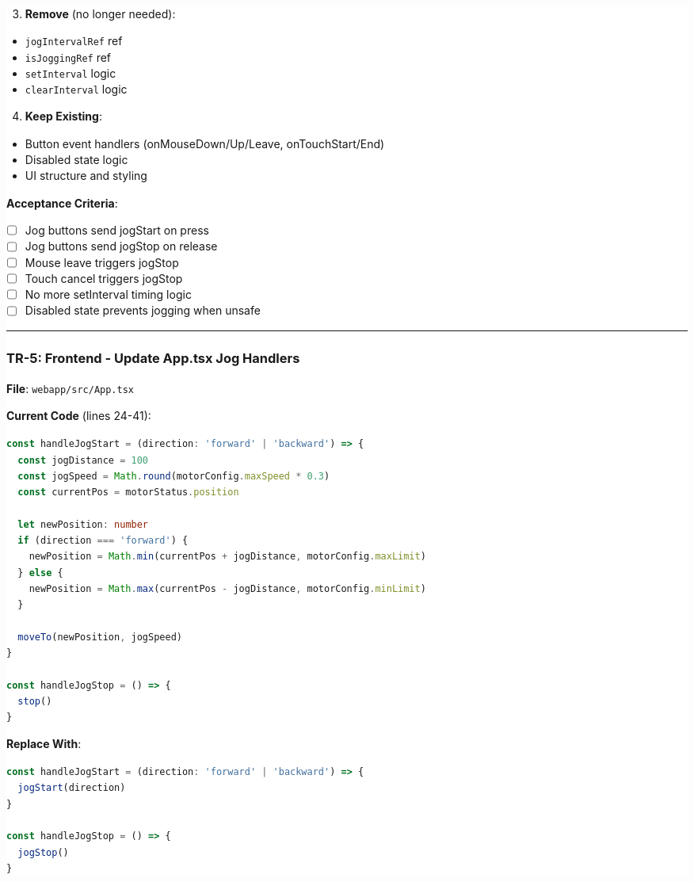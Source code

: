 3. **Remove** (no longer needed):
- `jogIntervalRef` ref
- `isJoggingRef` ref
- `setInterval` logic
- `clearInterval` logic

4. **Keep Existing**:
- Button event handlers (onMouseDown/Up/Leave, onTouchStart/End)
- Disabled state logic
- UI structure and styling

**Acceptance Criteria**:
- [ ] Jog buttons send jogStart on press
- [ ] Jog buttons send jogStop on release
- [ ] Mouse leave triggers jogStop
- [ ] Touch cancel triggers jogStop
- [ ] No more setInterval timing logic
- [ ] Disabled state prevents jogging when unsafe

---

### TR-5: Frontend - Update App.tsx Jog Handlers

**File**: `webapp/src/App.tsx`

**Current Code** (lines 24-41):
```typescript
const handleJogStart = (direction: 'forward' | 'backward') => {
  const jogDistance = 100
  const jogSpeed = Math.round(motorConfig.maxSpeed * 0.3)
  const currentPos = motorStatus.position

  let newPosition: number
  if (direction === 'forward') {
    newPosition = Math.min(currentPos + jogDistance, motorConfig.maxLimit)
  } else {
    newPosition = Math.max(currentPos - jogDistance, motorConfig.minLimit)
  }

  moveTo(newPosition, jogSpeed)
}

const handleJogStop = () => {
  stop()
}
```

**Replace With**:
```typescript
const handleJogStart = (direction: 'forward' | 'backward') => {
  jogStart(direction)
}

const handleJogStop = () => {
  jogStop()
}
```
